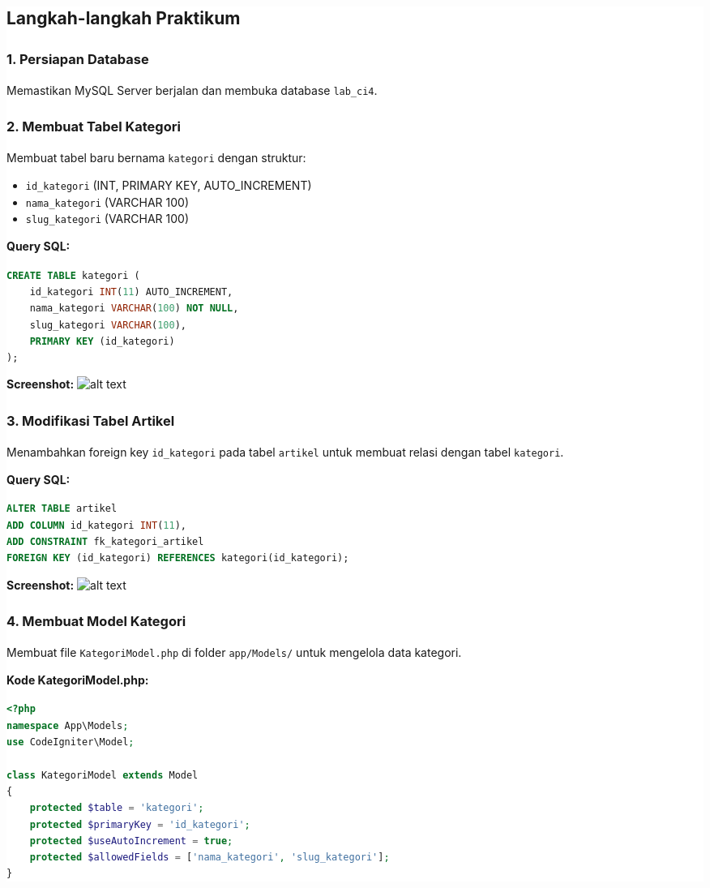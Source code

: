 ## Langkah-langkah Praktikum

### 1. Persiapan Database

Memastikan MySQL Server berjalan dan membuka database `lab_ci4`.

### 2. Membuat Tabel Kategori

Membuat tabel baru bernama `kategori` dengan struktur:

- `id_kategori` (INT, PRIMARY KEY, AUTO_INCREMENT)
- `nama_kategori` (VARCHAR 100)
- `slug_kategori` (VARCHAR 100)

**Query SQL:**

```sql
CREATE TABLE kategori (
    id_kategori INT(11) AUTO_INCREMENT,
    nama_kategori VARCHAR(100) NOT NULL,
    slug_kategori VARCHAR(100),
    PRIMARY KEY (id_kategori)
);
```

**Screenshot:**
![alt text](Gambar/image.png)

### 3. Modifikasi Tabel Artikel

Menambahkan foreign key `id_kategori` pada tabel `artikel` untuk membuat relasi dengan tabel `kategori`.

**Query SQL:**

```sql
ALTER TABLE artikel
ADD COLUMN id_kategori INT(11),
ADD CONSTRAINT fk_kategori_artikel
FOREIGN KEY (id_kategori) REFERENCES kategori(id_kategori);
```

**Screenshot:**
![alt text](Gambar/image-1.png)

### 4. Membuat Model Kategori

Membuat file `KategoriModel.php` di folder `app/Models/` untuk mengelola data kategori.

**Kode KategoriModel.php:**

```php
<?php
namespace App\Models;
use CodeIgniter\Model;

class KategoriModel extends Model
{
    protected $table = 'kategori';
    protected $primaryKey = 'id_kategori';
    protected $useAutoIncrement = true;
    protected $allowedFields = ['nama_kategori', 'slug_kategori'];
}
```
